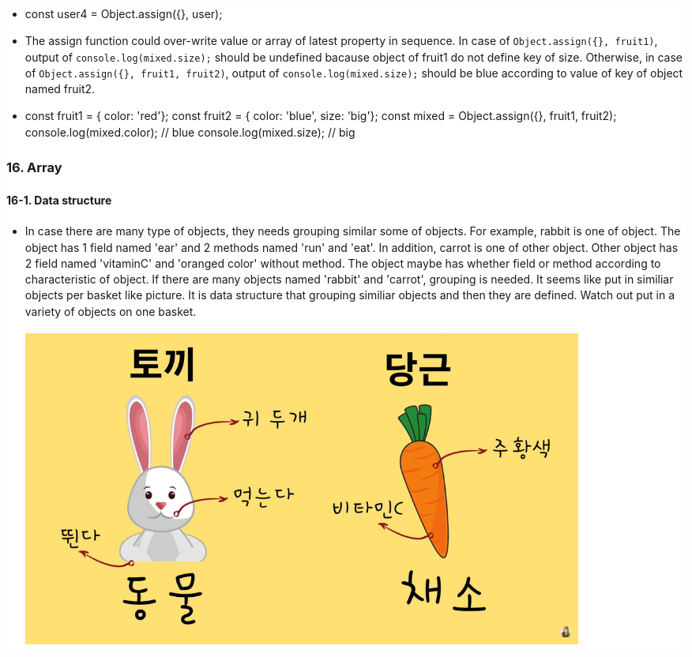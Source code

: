 - const user4 = Object.assign({}, user);

- The assign function could over-write value or array of latest property in sequence. In case of `Object.assign({}, fruit1)`, output of `console.log(mixed.size);` should be undefined bacause object of fruit1 do not define key of size. Otherwise, in case of `Object.assign({}, fruit1, fruit2)`, output of `console.log(mixed.size);` should be blue according to value of key of object named fruit2.

- const fruit1 = { color: 'red'};
  const fruit2 = { color: 'blue', size: 'big'};
  const mixed = Object.assign({}, fruit1, fruit2);
  console.log(mixed.color); // blue
  console.log(mixed.size); // big

### 16. Array

#### 16-1. Data structure

- In case there are many type of objects, they needs grouping similar some of objects. For example, rabbit is one of object. The object has 1 field named 'ear' and 2 methods named 'run' and 'eat'. In addition, carrot is one of other object. Other object has 2 field named 'vitaminC' and 'oranged color' without method. The object maybe has whether field or method according to characteristic of object. If there are many objects named 'rabbit' and 'carrot', grouping is needed. It seems like put in similiar objects per basket like picture. It is data structure that grouping similiar objects and then they are defined. Watch out put in a variety of objects on one basket.

   <img src="./img/object4.png" width="700" height="400">